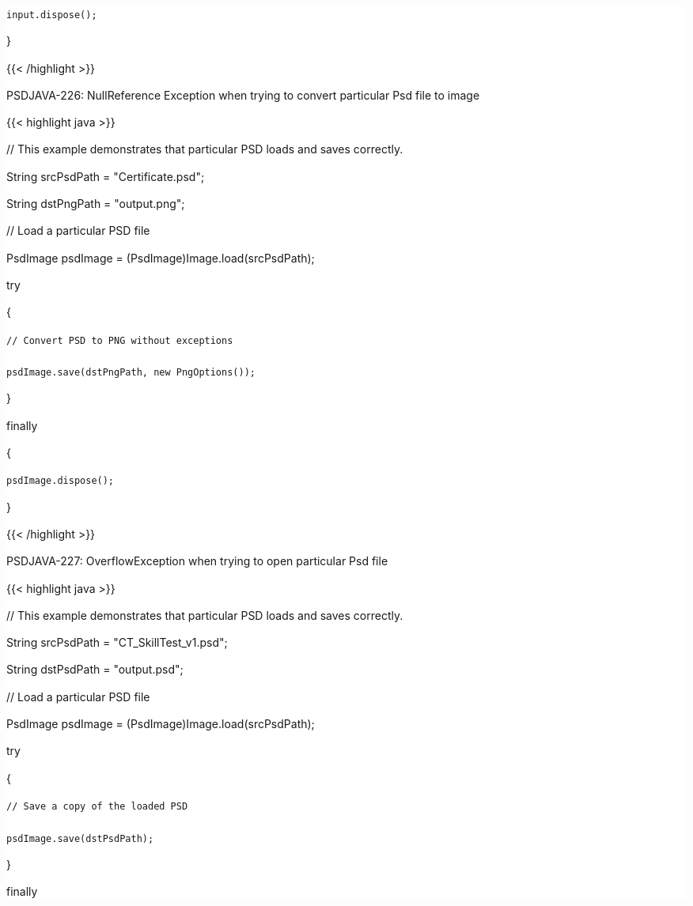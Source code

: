     input.dispose();

}

{{< /highlight >}}

PSDJAVA-226: NullReference Exception when trying to convert particular Psd file to image

{{< highlight java >}}

 // This example demonstrates that particular PSD loads and saves correctly.

String srcPsdPath = "Certificate.psd";

String dstPngPath = "output.png";

// Load a particular PSD file

PsdImage psdImage = (PsdImage)Image.load(srcPsdPath);

try

{

    // Convert PSD to PNG without exceptions

    psdImage.save(dstPngPath, new PngOptions());

}

finally

{

    psdImage.dispose();

}

{{< /highlight >}}

PSDJAVA-227: OverflowException when trying to open particular Psd file

{{< highlight java >}}

 // This example demonstrates that particular PSD loads and saves correctly.

String srcPsdPath = "CT_SkillTest_v1.psd";

String dstPsdPath = "output.psd";

// Load a particular PSD file

PsdImage psdImage = (PsdImage)Image.load(srcPsdPath);

try

{

    // Save a copy of the loaded PSD

    psdImage.save(dstPsdPath);

}

finally
